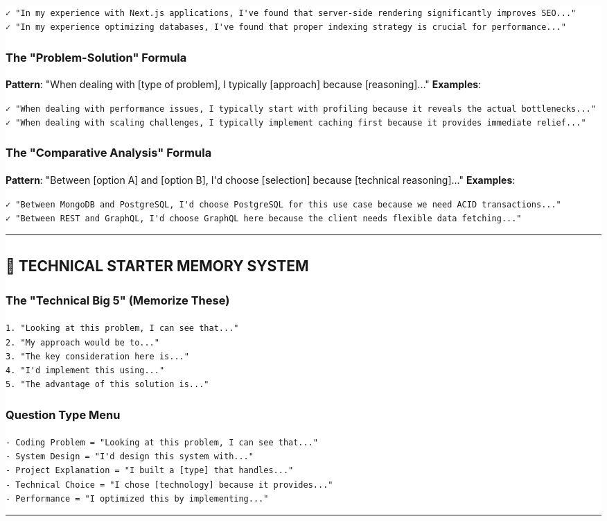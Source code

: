 ```
✓ "In my experience with Next.js applications, I've found that server-side rendering significantly improves SEO..."
✓ "In my experience optimizing databases, I've found that proper indexing strategy is crucial for performance..."
```

### The "Problem-Solution" Formula

**Pattern**: "When dealing with [type of problem], I typically [approach]
because [reasoning]..." **Examples**:

```
✓ "When dealing with performance issues, I typically start with profiling because it reveals the actual bottlenecks..."
✓ "When dealing with scaling challenges, I typically implement caching first because it provides immediate relief..."
```

### The "Comparative Analysis" Formula

**Pattern**: "Between [option A] and [option B], I'd choose [selection] because
[technical reasoning]..." **Examples**:

```
✓ "Between MongoDB and PostgreSQL, I'd choose PostgreSQL for this use case because we need ACID transactions..."
✓ "Between REST and GraphQL, I'd choose GraphQL here because the client needs flexible data fetching..."
```

---

## 🧠 TECHNICAL STARTER MEMORY SYSTEM

### The "Technical Big 5" (Memorize These)

```
1. "Looking at this problem, I can see that..."
2. "My approach would be to..."
3. "The key consideration here is..."
4. "I'd implement this using..."
5. "The advantage of this solution is..."
```

### Question Type Menu

```
- Coding Problem = "Looking at this problem, I can see that..."
- System Design = "I'd design this system with..."
- Project Explanation = "I built a [type] that handles..."
- Technical Choice = "I chose [technology] because it provides..."
- Performance = "I optimized this by implementing..."
```

---